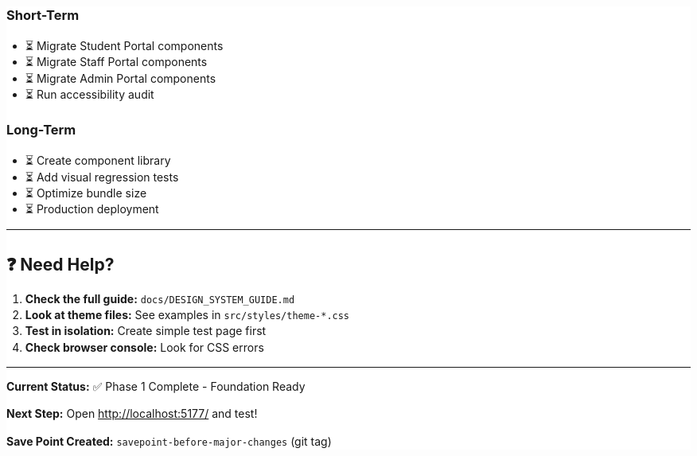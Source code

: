 ### Short-Term
- ⏳ Migrate Student Portal components
- ⏳ Migrate Staff Portal components
- ⏳ Migrate Admin Portal components
- ⏳ Run accessibility audit

### Long-Term
- ⏳ Create component library
- ⏳ Add visual regression tests
- ⏳ Optimize bundle size
- ⏳ Production deployment

---

## ❓ Need Help?

1. **Check the full guide:** `docs/DESIGN_SYSTEM_GUIDE.md`
2. **Look at theme files:** See examples in `src/styles/theme-*.css`
3. **Test in isolation:** Create simple test page first
4. **Check browser console:** Look for CSS errors

---

**Current Status:** ✅ Phase 1 Complete - Foundation Ready

**Next Step:** Open [http://localhost:5177/](http://localhost:5177/) and test!

**Save Point Created:** `savepoint-before-major-changes` (git tag)
